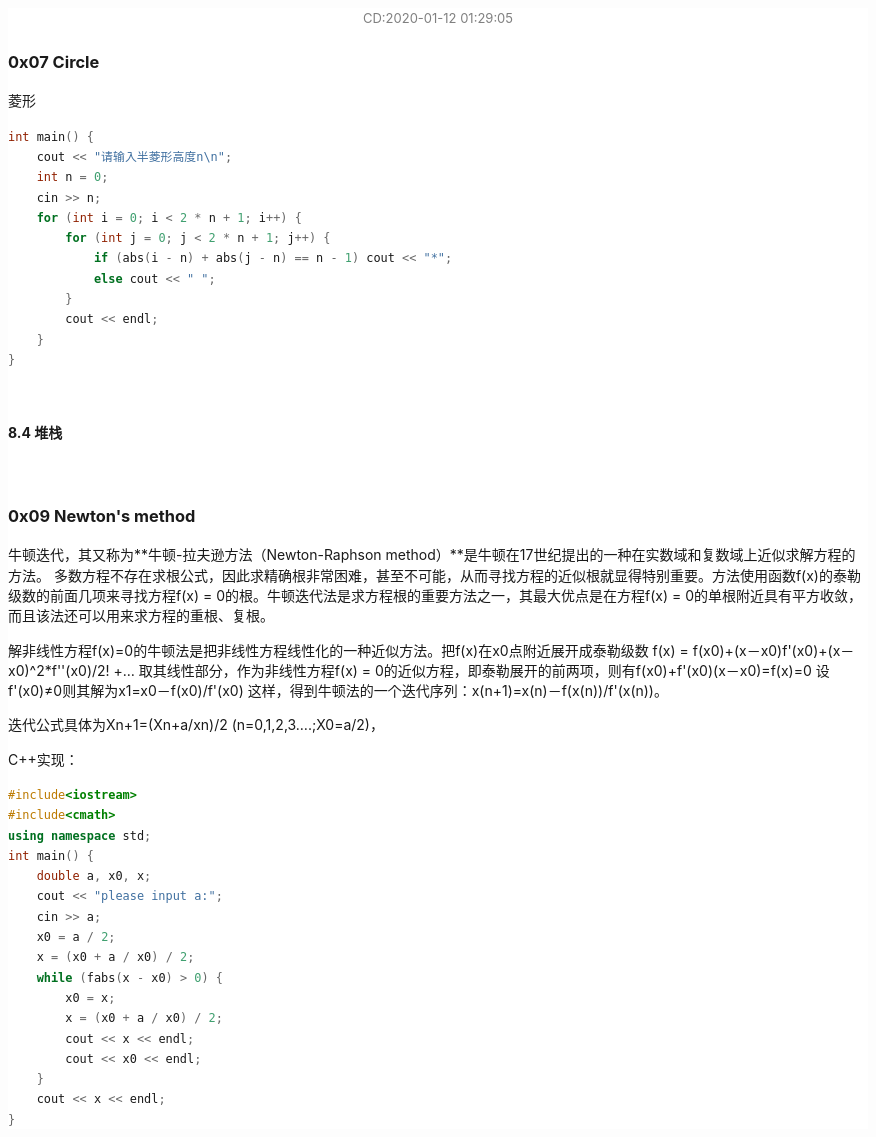 <center><font size =2 color=grey>CD:2020-01-12 01:29:05</font></center>


### 0x07 Circle

菱形

```c++
int main() {
	cout << "请输入半菱形高度n\n";
	int n = 0;
	cin >> n;
	for (int i = 0; i < 2 * n + 1; i++) {
		for (int j = 0; j < 2 * n + 1; j++) {
			if (abs(i - n) + abs(j - n) == n - 1) cout << "*";
			else cout << " ";
		}
		cout << endl;
	}
}
```

</br>



#### 8.4 堆栈

</br>

### 0x09 Newton's method

牛顿迭代，其又称为**牛顿-拉夫逊方法（Newton-Raphson method）**是牛顿在17世纪提出的一种在实数域和复数域上近似求解方程的方法。 多数方程不存在求根公式，因此求精确根非常困难，甚至不可能，从而寻找方程的近似根就显得特别重要。方法使用函数f(x)的泰勒级数的前面几项来寻找方程f(x) = 0的根。牛顿迭代法是求方程根的重要方法之一，其最大优点是在方程f(x) = 0的单根附近具有平方收敛，而且该法还可以用来求方程的重根、复根。

解非线性方程f(x)=0的牛顿法是把非线性方程线性化的一种近似方法。把f(x)在x0点附近展开成泰勒级数 f(x) = f(x0)+(x－x0)f'(x0)+(x－x0)^2*f''(x0)/2! +… 取其线性部分，作为非线性方程f(x) = 0的近似方程，即泰勒展开的前两项，则有f(x0)+f'(x0)(x－x0)=f(x)=0 设f'(x0)≠0则其解为x1=x0－f(x0)/f'(x0) 这样，得到牛顿法的一个迭代序列：x(n+1)=x(n)－f(x(n))/f'(x(n))。

迭代公式具体为Xn+1=(Xn+a/xn)/2 (n=0,1,2,3….;X0=a/2)，

C++实现：
```c++
#include<iostream>
#include<cmath>
using namespace std;
int main() {
	double a, x0, x;
	cout << "please input a:";
	cin >> a;
	x0 = a / 2;
	x = (x0 + a / x0) / 2;
	while (fabs(x - x0) > 0) {
		x0 = x;
		x = (x0 + a / x0) / 2;
		cout << x << endl;
		cout << x0 << endl;
	}
	cout << x << endl;
}
```
